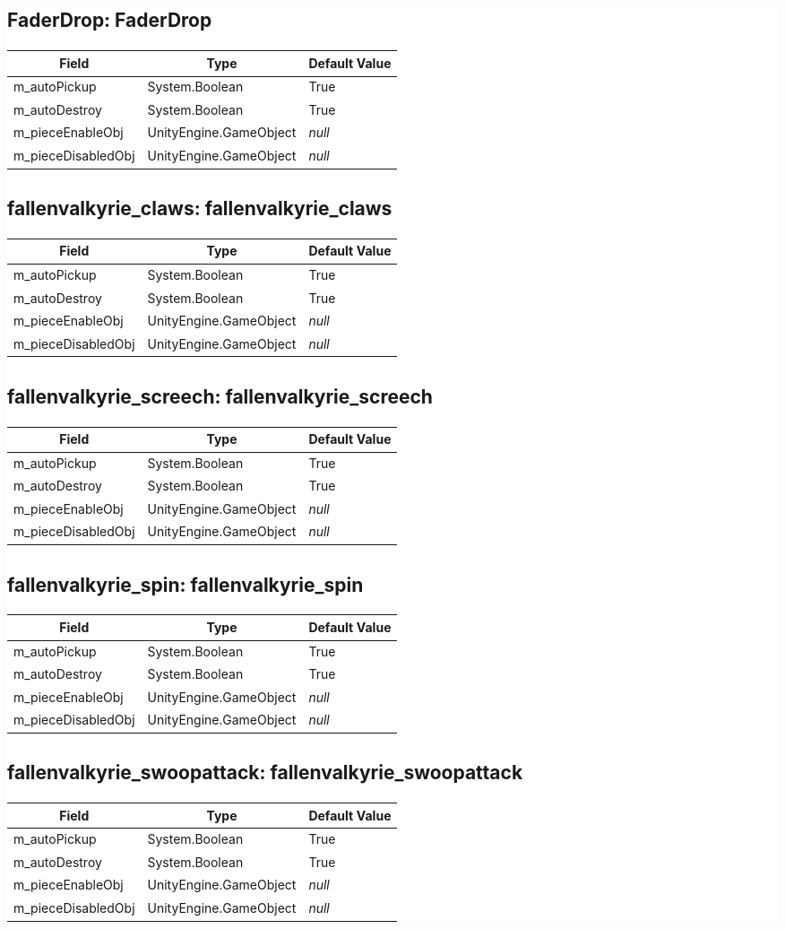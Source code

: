 ## FaderDrop: FaderDrop

|Field|Type|Default Value|
|-----|----|-------------|
|m_autoPickup|System.Boolean|True|
|m_autoDestroy|System.Boolean|True|
|m_pieceEnableObj|UnityEngine.GameObject|*null*|
|m_pieceDisabledObj|UnityEngine.GameObject|*null*|

## fallenvalkyrie_claws: fallenvalkyrie_claws

|Field|Type|Default Value|
|-----|----|-------------|
|m_autoPickup|System.Boolean|True|
|m_autoDestroy|System.Boolean|True|
|m_pieceEnableObj|UnityEngine.GameObject|*null*|
|m_pieceDisabledObj|UnityEngine.GameObject|*null*|

## fallenvalkyrie_screech: fallenvalkyrie_screech

|Field|Type|Default Value|
|-----|----|-------------|
|m_autoPickup|System.Boolean|True|
|m_autoDestroy|System.Boolean|True|
|m_pieceEnableObj|UnityEngine.GameObject|*null*|
|m_pieceDisabledObj|UnityEngine.GameObject|*null*|

## fallenvalkyrie_spin: fallenvalkyrie_spin

|Field|Type|Default Value|
|-----|----|-------------|
|m_autoPickup|System.Boolean|True|
|m_autoDestroy|System.Boolean|True|
|m_pieceEnableObj|UnityEngine.GameObject|*null*|
|m_pieceDisabledObj|UnityEngine.GameObject|*null*|

## fallenvalkyrie_swoopattack: fallenvalkyrie_swoopattack

|Field|Type|Default Value|
|-----|----|-------------|
|m_autoPickup|System.Boolean|True|
|m_autoDestroy|System.Boolean|True|
|m_pieceEnableObj|UnityEngine.GameObject|*null*|
|m_pieceDisabledObj|UnityEngine.GameObject|*null*|
